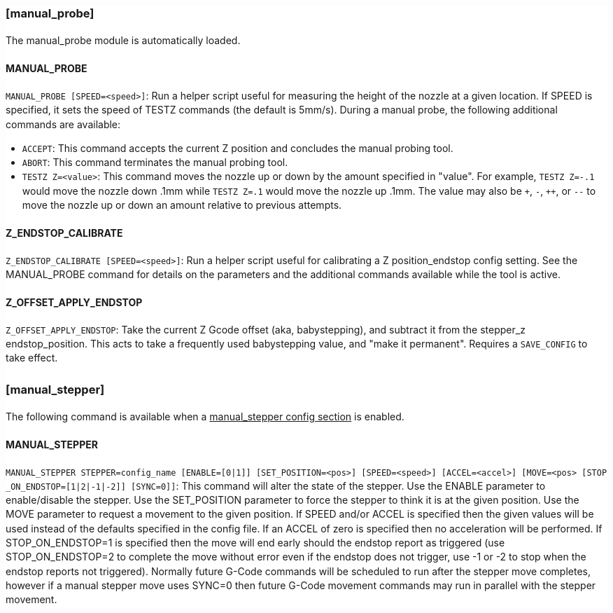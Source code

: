 ### [manual_probe]

The manual_probe module is automatically loaded.

#### MANUAL_PROBE
`MANUAL_PROBE [SPEED=<speed>]`: Run a helper script useful for
measuring the height of the nozzle at a given location. If SPEED is
specified, it sets the speed of TESTZ commands (the default is
5mm/s). During a manual probe, the following additional commands are
available:
- `ACCEPT`: This command accepts the current Z position and concludes
  the manual probing tool.
- `ABORT`: This command terminates the manual probing tool.
- `TESTZ Z=<value>`: This command moves the nozzle up or down by the
  amount specified in "value". For example, `TESTZ Z=-.1` would move
  the nozzle down .1mm while `TESTZ Z=.1` would move the nozzle up
  .1mm. The value may also be `+`, `-`, `++`, or `--` to move the
  nozzle up or down an amount relative to previous attempts.

#### Z_ENDSTOP_CALIBRATE
`Z_ENDSTOP_CALIBRATE [SPEED=<speed>]`: Run a helper script useful for
calibrating a Z position_endstop config setting. See the MANUAL_PROBE
command for details on the parameters and the additional commands
available while the tool is active.

#### Z_OFFSET_APPLY_ENDSTOP
`Z_OFFSET_APPLY_ENDSTOP`: Take the current Z Gcode offset (aka,
babystepping), and subtract it from the stepper_z endstop_position.
This acts to take a frequently used babystepping value, and "make it
permanent". Requires a `SAVE_CONFIG` to take effect.

### [manual_stepper]

The following command is available when a
[manual_stepper config section](Config_Reference.md#manual_stepper) is
enabled.

#### MANUAL_STEPPER
`MANUAL_STEPPER STEPPER=config_name [ENABLE=[0|1]]
[SET_POSITION=<pos>] [SPEED=<speed>] [ACCEL=<accel>] [MOVE=<pos>
[STOP_ON_ENDSTOP=[1|2|-1|-2]] [SYNC=0]]`: This command will alter the
state of the stepper. Use the ENABLE parameter to enable/disable the
stepper. Use the SET_POSITION parameter to force the stepper to think
it is at the given position. Use the MOVE parameter to request a
movement to the given position. If SPEED and/or ACCEL is specified
then the given values will be used instead of the defaults specified
in the config file. If an ACCEL of zero is specified then no
acceleration will be performed. If STOP_ON_ENDSTOP=1 is specified then
the move will end early should the endstop report as triggered (use
STOP_ON_ENDSTOP=2 to complete the move without error even if the
endstop does not trigger, use -1 or -2 to stop when the endstop
reports not triggered). Normally future G-Code commands will be
scheduled to run after the stepper move completes, however if a manual
stepper move uses SYNC=0 then future G-Code movement commands may run
in parallel with the stepper movement.
